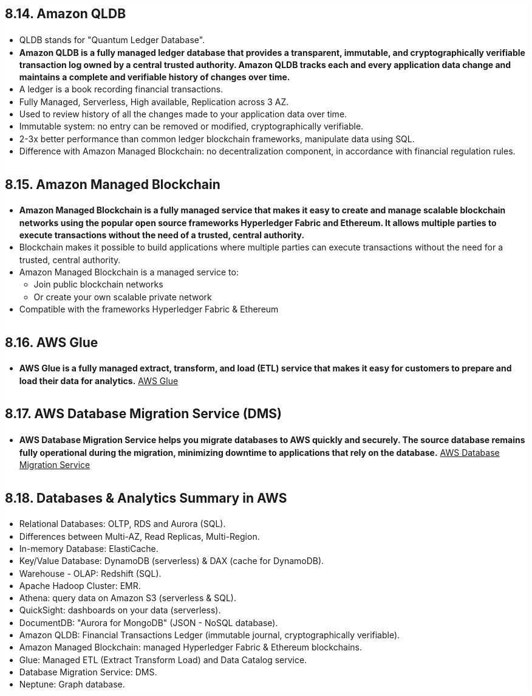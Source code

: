 ## 8.14. Amazon QLDB

- QLDB stands for "Quantum Ledger Database".
- **Amazon QLDB is a fully managed ledger database that provides a transparent, immutable, and cryptographically verifiable transaction log owned by a central trusted authority. Amazon QLDB tracks each and every application data change and maintains a complete and verifiable history of changes over time.**
- A ledger is a book recording financial transactions.
- Fully Managed, Serverless, High available, Replication across 3 AZ.
- Used to review history of all the changes made to your application data over time.
- Immutable system: no entry can be removed or modified, cryptographically verifiable.
- 2-3x better performance than common ledger blockchain frameworks, manipulate data using SQL.
- Difference with Amazon Managed Blockchain: no decentralization component, in accordance with financial regulation rules.

## 8.15. Amazon Managed Blockchain

- **Amazon Managed Blockchain is a fully managed service that makes it easy to create and manage scalable blockchain networks using the popular open source frameworks Hyperledger Fabric and Ethereum. It allows multiple parties to execute transactions without the need of a trusted, central authority.**
- Blockchain makes it possible to build applications where multiple parties can execute transactions without the need for a trusted, central authority.
- Amazon Managed Blockchain is a managed service to:
  - Join public blockchain networks
  - Or create your own scalable private network
- Compatible with the frameworks Hyperledger Fabric & Ethereum

## 8.16. AWS Glue

- **AWS Glue is a fully managed extract, transform, and load (ETL) service that makes it easy for customers to prepare and load their data for analytics.** [AWS Glue](AWS%20Glue.md)

## 8.17. AWS Database Migration Service (DMS)

- **AWS Database Migration Service helps you migrate databases to AWS quickly and securely. The source database remains fully operational during the migration, minimizing downtime to applications that rely on the database.** [AWS Database Migration Service](AWS%20Database%20Migration%20Service.md)

## 8.18. Databases & Analytics Summary in AWS

- Relational Databases: OLTP, RDS and Aurora (SQL).
- Differences between Multi-AZ, Read Replicas, Multi-Region.
- In-memory Database: ElastiCache.
- Key/Value Database: DynamoDB (serverless) & DAX (cache for DynamoDB).
- Warehouse - OLAP: Redshift (SQL).
- Apache Hadoop Cluster: EMR.
- Athena: query data on Amazon S3 (serverless & SQL).
- QuickSight: dashboards on your data (serverless).
- DocumentDB: "Aurora for MongoDB" (JSON - NoSQL database).
- Amazon QLDB: Financial Transactions Ledger (immutable journal, cryptographically verifiable).
- Amazon Managed Blockchain: managed Hyperledger Fabric & Ethereum blockchains.
- Glue: Managed ETL (Extract Transform Load) and Data Catalog service.
- Database Migration Service: DMS.
- Neptune: Graph database.
